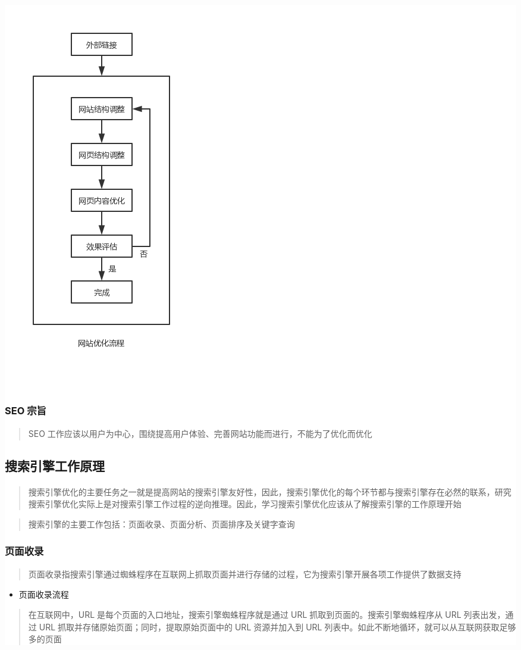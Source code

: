 ![网站优化流程](../assets/web-seo-网站优化流程.png)

### SEO 宗旨

> SEO 工作应该以用户为中心，围绕提高用户体验、完善网站功能而进行，不能为了优化而优化

## 搜索引擎工作原理

> 搜索引擎优化的主要任务之一就是提高网站的搜索引擎友好性，因此，搜索引擎优化的每个环节都与搜索引擎存在必然的联系，研究搜索引擎优化实际上是对搜索引擎工作过程的逆向推理。因此，学习搜索引擎优化应该从了解搜索引擎的工作原理开始

> 搜索引擎的主要工作包括：页面收录、页面分析、页面排序及关键字查询

### 页面收录

> 页面收录指搜索引擎通过蜘蛛程序在互联网上抓取页面并进行存储的过程，它为搜索引擎开展各项工作提供了数据支持

- 页面收录流程

> 在互联网中，URL 是每个页面的入口地址，搜索引擎蜘蛛程序就是通过 URL 抓取到页面的。搜索引擎蜘蛛程序从 URL 列表出发，通过 URL 抓取并存储原始页面；同时，提取原始页面中的 URL 资源并加入到 URL 列表中。如此不断地循环，就可以从互联网获取足够多的页面
